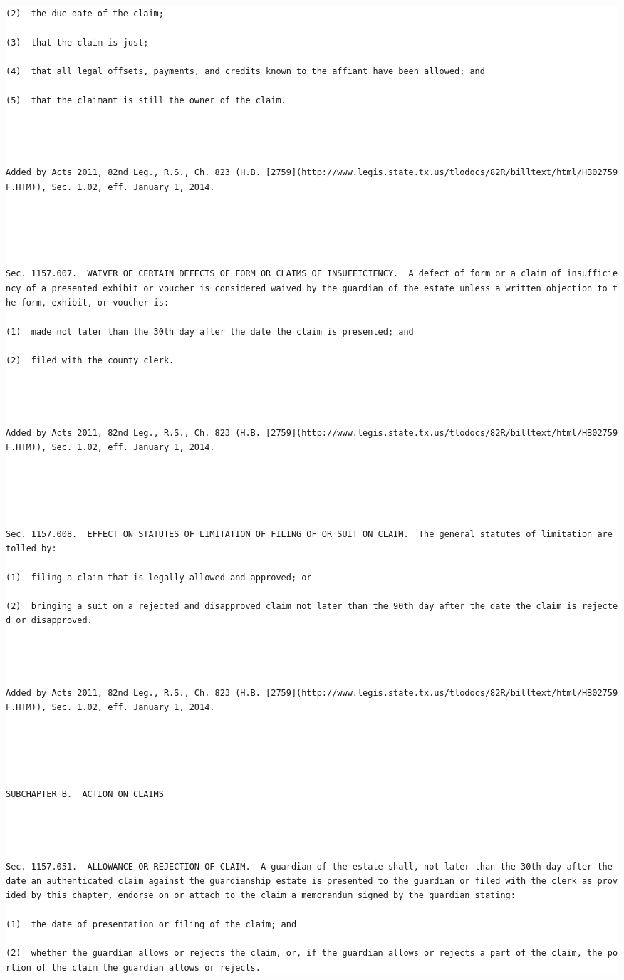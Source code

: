     (2)  the due date of the claim;
    
    (3)  that the claim is just;
    
    (4)  that all legal offsets, payments, and credits known to the affiant have been allowed; and
    
    (5)  that the claimant is still the owner of the claim.
    
    
    
    
    Added by Acts 2011, 82nd Leg., R.S., Ch. 823 (H.B. [2759](http://www.legis.state.tx.us/tlodocs/82R/billtext/html/HB02759F.HTM)), Sec. 1.02, eff. January 1, 2014.
    
    
    
    
    
    Sec. 1157.007.  WAIVER OF CERTAIN DEFECTS OF FORM OR CLAIMS OF INSUFFICIENCY.  A defect of form or a claim of insufficiency of a presented exhibit or voucher is considered waived by the guardian of the estate unless a written objection to the form, exhibit, or voucher is:
    
    (1)  made not later than the 30th day after the date the claim is presented; and
    
    (2)  filed with the county clerk.
    
    
    
    
    Added by Acts 2011, 82nd Leg., R.S., Ch. 823 (H.B. [2759](http://www.legis.state.tx.us/tlodocs/82R/billtext/html/HB02759F.HTM)), Sec. 1.02, eff. January 1, 2014.
    
    
    
    
    
    Sec. 1157.008.  EFFECT ON STATUTES OF LIMITATION OF FILING OF OR SUIT ON CLAIM.  The general statutes of limitation are tolled by:
    
    (1)  filing a claim that is legally allowed and approved; or
    
    (2)  bringing a suit on a rejected and disapproved claim not later than the 90th day after the date the claim is rejected or disapproved.
    
    
    
    
    Added by Acts 2011, 82nd Leg., R.S., Ch. 823 (H.B. [2759](http://www.legis.state.tx.us/tlodocs/82R/billtext/html/HB02759F.HTM)), Sec. 1.02, eff. January 1, 2014.
    
    
    
    
    
    SUBCHAPTER B.  ACTION ON CLAIMS
    
      
    
    
    Sec. 1157.051.  ALLOWANCE OR REJECTION OF CLAIM.  A guardian of the estate shall, not later than the 30th day after the date an authenticated claim against the guardianship estate is presented to the guardian or filed with the clerk as provided by this chapter, endorse on or attach to the claim a memorandum signed by the guardian stating:
    
    (1)  the date of presentation or filing of the claim; and
    
    (2)  whether the guardian allows or rejects the claim, or, if the guardian allows or rejects a part of the claim, the portion of the claim the guardian allows or rejects.
    
    